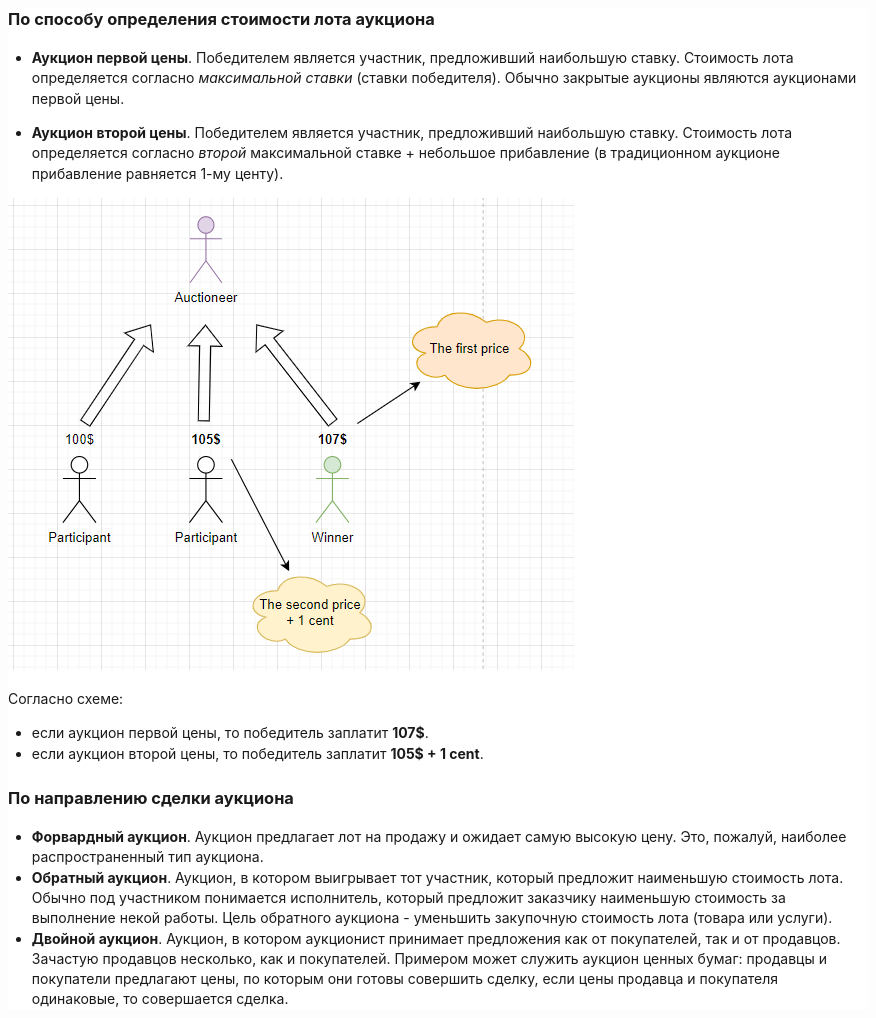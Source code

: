 ### По способу определения стоимости лота аукциона

- **Аукцион первой цены**. Победителем является участник, предложивший наибольшую ставку. Стоимость лота определяется согласно *максимальной ставки* (ставки победителя). Обычно закрытые аукционы являются аукционами первой цены.

- **Аукцион второй цены**. Победителем является участник, предложивший наибольшую ставку. Стоимость лота определяется согласно *второй* максимальной ставке + небольшое прибавление (в традиционном аукционе прибавление равняется 1-му центу).

![](./images/first-price-vs-second-price.png)

Согласно схеме:
 - если аукцион первой цены, то победитель заплатит **107\$**.
 - если аукцион второй цены, то победитель заплатит **105\$ + 1 cent**.

### По направлению сделки аукциона

- **Форвардный аукцион**. Аукцион предлагает лот на продажу и ожидает самую высокую цену. Это, пожалуй, наиболее распространенный тип аукциона.
- **Обратный аукцион**. Аукцион, в котором выигрывает тот участник, который предложит наименьшую стоимость лота. Обычно под участником понимается исполнитель, который предложит заказчику наименьшую стоимость за выполнение некой работы. Цель обратного аукциона - уменьшить закупочную стоимость лота (товара или услуги).
- **Двойной аукцион**. Аукцион, в котором аукционист принимает предложения как от покупателей, так и от продавцов. Зачастую продавцов несколько, как и покупателей. Примером может служить аукцион ценных бумаг: продавцы и покупатели предлагают цены, по которым они готовы совершить сделку, если цены продавца и покупателя одинаковые, то совершается сделка.
